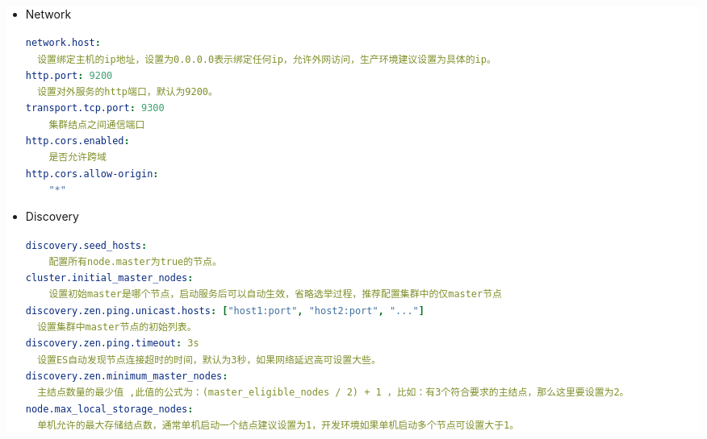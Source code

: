 - Network

  ```yaml
  network.host: 
  	设置绑定主机的ip地址，设置为0.0.0.0表示绑定任何ip，允许外网访问，生产环境建议设置为具体的ip。
  http.port: 9200
  	设置对外服务的http端口，默认为9200。
  transport.tcp.port: 9300  
      集群结点之间通信端口
  http.cors.enabled: 
      是否允许跨域
  http.cors.allow-origin: 
      "*"
  ```

- Discovery

  ```yaml
  discovery.seed_hosts:
      配置所有node.master为true的节点。
  cluster.initial_master_nodes: 
      设置初始master是哪个节点，启动服务后可以自动生效，省略选举过程，推荐配置集群中的仅master节点
  discovery.zen.ping.unicast.hosts: ["host1:port", "host2:port", "..."]
  	设置集群中master节点的初始列表。
  discovery.zen.ping.timeout: 3s
  	设置ES自动发现节点连接超时的时间，默认为3秒，如果网络延迟高可设置大些。
  discovery.zen.minimum_master_nodes:
  	主结点数量的最少值 ,此值的公式为：(master_eligible_nodes / 2) + 1 ，比如：有3个符合要求的主结点，那么这里要设置为2。
  node.max_local_storage_nodes: 
  	单机允许的最大存储结点数，通常单机启动一个结点建议设置为1，开发环境如果单机启动多个节点可设置大于1。
  ```
